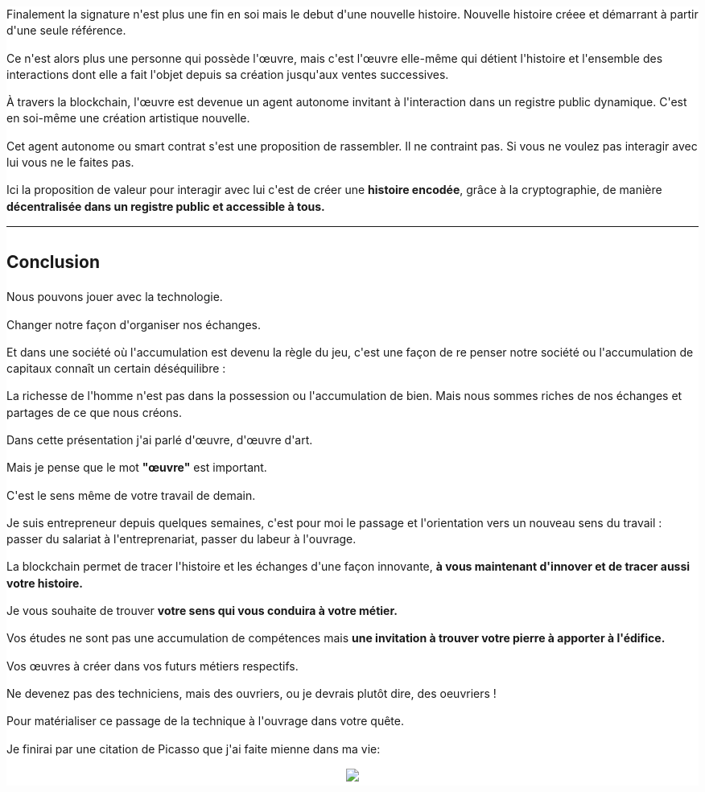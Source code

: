 Finalement la signature n'est plus une fin en soi mais le debut d'une nouvelle histoire. Nouvelle histoire créee et démarrant à partir d'une seule référence.

>
Ce n'est alors plus une personne qui possède l'œuvre, mais c'est l'œuvre elle-même qui détient l'histoire et l'ensemble des interactions dont elle a fait l'objet depuis sa création jusqu'aux ventes successives.

À travers la blockchain, l'œuvre est devenue un agent autonome invitant à l'interaction dans un registre public dynamique. C'est en soi-même une création artistique nouvelle.

Cet agent autonome ou smart contrat s'est une proposition de rassembler. Il ne contraint pas. Si vous ne voulez pas interagir avec lui vous ne le faites pas.

Ici la proposition de valeur pour interagir avec lui c'est de créer une **histoire encodée**, grâce à la cryptographie, de manière **décentralisée dans un registre public et accessible à tous.**

---

## Conclusion

Nous pouvons jouer avec la technologie.

Changer notre façon d'organiser nos échanges.

Et dans une société où l'accumulation est devenu la règle du jeu, c'est une façon de re penser notre société ou l'accumulation de capitaux connaît un certain déséquilibre :

>
La richesse de l'homme n'est pas dans la possession ou l'accumulation de bien. Mais nous sommes riches de nos échanges et partages de ce que nous créons.

Dans cette présentation j'ai parlé d'œuvre, d'œuvre d'art.

Mais je pense que le mot **"œuvre"** est important.

C'est le sens même de votre travail de demain.

Je suis entrepreneur depuis quelques semaines, c'est pour moi le passage et l'orientation vers un nouveau sens du travail : passer du salariat à l'entreprenariat, passer du labeur à l'ouvrage.

La blockchain permet de tracer l'histoire et les échanges d'une façon innovante, **à vous maintenant d'innover et de tracer aussi votre histoire.**

Je vous souhaite de trouver **votre sens qui vous conduira à votre métier.**

Vos études ne sont pas une accumulation de compétences mais **une invitation à trouver votre pierre à apporter à l'édifice.**

Vos œuvres à créer dans vos futurs métiers respectifs.

>
Ne devenez pas des techniciens, mais des ouvriers, ou je devrais plutôt dire, des oeuvriers !

Pour matérialiser ce passage de la technique à l'ouvrage dans votre quête.

Je finirai par une citation de Picasso que j'ai faite mienne dans ma vie:

<p style="text-align:center">
 <img src="https://gateway.ipfs.io/ipns/francoisbranciard.com/assets/blog/2020-04-07/slide-tedx-francoisbranciard-4.png" width = 600 >
</p>
